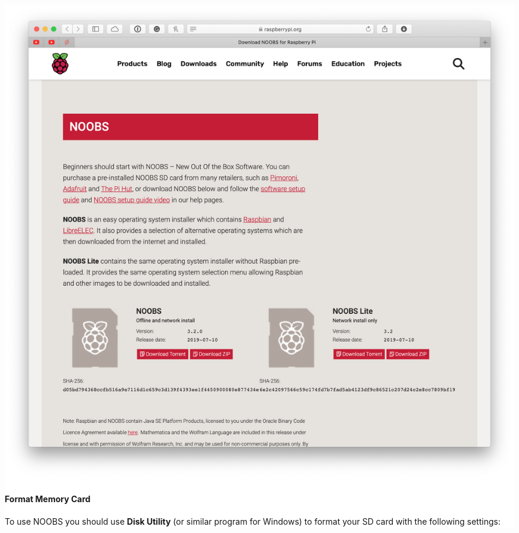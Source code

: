 ![download NOOBs](images/raspberry-pi/noobs.png)


#### Format Memory Card
To use NOOBS you should use **Disk Utility** (or similar program for Windows) to format your SD card with the following settings: